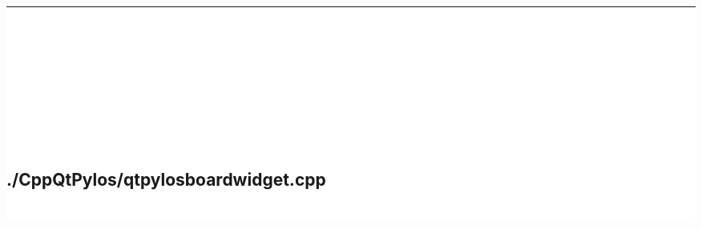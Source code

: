   -------------------------------------------------------------------------------------------------------------------------------------------------------------------------------------------------------------------------------------------------------------------------------------------------------------------------------------------------------------------------------------------------------------------------------------------------------------------------------------------------------------------------------------------------------------------------------------------------------------------------------------------------------------------------------------------------------------------------------------------------------------------------------------------------------------------------------------------------------------------------------------------------------------------------------------------------------------------------------------------------------------------------------------------------------------------------------------------------------------------------------------------------------------------------------------------------------------------------------------------------------------------------------------------------------------------------------------------------------------------------------------------------------------------------------------------------------------------------------------------------------------------------------------------------------------------------------------------------------------------------------------------------------------------------------------------------------------------------------------------------------------------------------------------------------------------------------------------------------------------------------------------------------------------------------------------------------------------------------------------------------------------------------------------------------------------------------------------------------------------------------------------------------------------------------------------------------------------------------------------------------------------------------------------------------------------------------------------------------------------------------------------------------------------------------------------------------------------------------------------------------------------------------------------------------------------------------------------------------------------------------------------------------------------------------------------------------------------------------------------------------------------------------------------------------------------------------------------------------------------------------------------------------------------------------------------------------------------------------------------------------------------------------------------------------------------------------------------------------------------------------------------------------------------------------------------------------------------------------------------------------------------------------------------------------------------------------------------------------------------------------------------------------------------------------------------------------------------------------------------------------------------------------------------------------------------------------------------------------------------------------------------------------------------------------------------------------------------------------------------------------------------------------------------------------------------------------------------------------------------------------------------------------------------------------------------------------------------------------------------------------------------------------------------------------------------------------------------------------------------------------------------------------------------------------------------------------------------------------------------------------------------------------------------------------------------------------------------------------------------------------------------------------------------------------------------------------------------------------------------------------------------------------------------------------------------------------------------------------------------------------------------------------------------------------------------------------------------------------------------------------------------------------------------------------------------------------------------------------------------------------------------------------------------------------------------------------------------------------------------------------------------------------------------------------------

 

 

 

 

 

./CppQtPylos/qtpylosboardwidget.cpp
-----------------------------------

 
